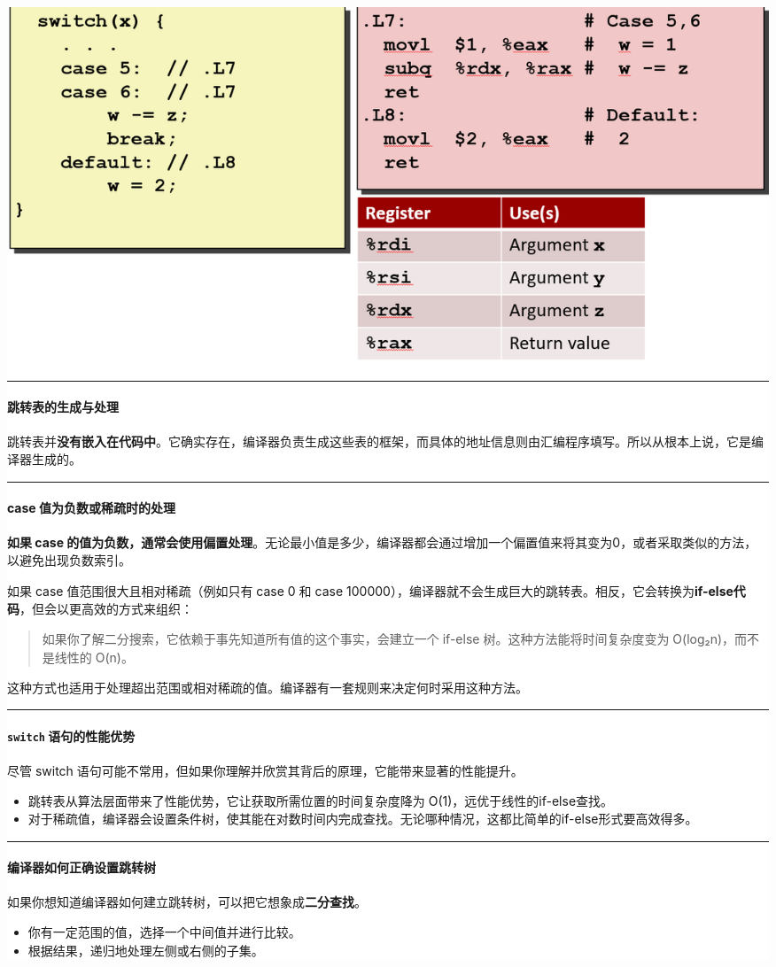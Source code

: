 ![alt text](./06-Machine_Level_Programming_II_Control/image-24.png)

---

#### 跳转表的生成与处理

跳转表并**没有嵌入在代码中**。它确实存在，编译器负责生成这些表的框架，而具体的地址信息则由汇编程序填写。所以从根本上说，它是编译器生成的。

---

#### case 值为负数或稀疏时的处理

**如果 case 的值为负数，通常会使用偏置处理**。无论最小值是多少，编译器都会通过增加一个偏置值来将其变为0，或者采取类似的方法，以避免出现负数索引。

如果 case 值范围很大且相对稀疏（例如只有 case 0 和 case 100000），编译器就不会生成巨大的跳转表。相反，它会转换为**if-else代码**，但会以更高效的方式来组织：

> 如果你了解二分搜索，它依赖于事先知道所有值的这个事实，会建立一个 if-else 树。这种方法能将时间复杂度变为 O(log₂n)，而不是线性的 O(n)。

这种方式也适用于处理超出范围或相对稀疏的值。编译器有一套规则来决定何时采用这种方法。

---

#### `switch` 语句的性能优势
尽管 switch 语句可能不常用，但如果你理解并欣赏其背后的原理，它能带来显著的性能提升。

- 跳转表从算法层面带来了性能优势，它让获取所需位置的时间复杂度降为 O(1)，远优于线性的if-else查找。
- 对于稀疏值，编译器会设置条件树，使其能在对数时间内完成查找。无论哪种情况，这都比简单的if-else形式要高效得多。

---
#### 编译器如何正确设置跳转树
如果你想知道编译器如何建立跳转树，可以把它想象成**二分查找**。
- 你有一定范围的值，选择一个中间值并进行比较。
- 根据结果，递归地处理左侧或右侧的子集。
